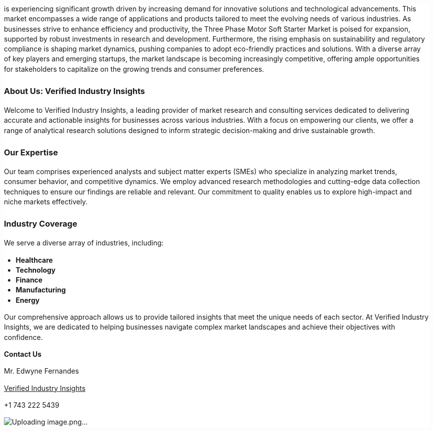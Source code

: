 is experiencing significant growth driven by increasing demand for innovative solutions and technological advancements. This market encompasses a wide range of applications and products tailored to meet the evolving needs of various industries. As businesses strive to enhance efficiency and productivity, the Three Phase Motor Soft Starter Market is poised for expansion, supported by robust investments in research and development. Furthermore, the rising emphasis on sustainability and regulatory compliance is shaping market dynamics, pushing companies to adopt eco-friendly practices and solutions. With a diverse array of key players and emerging startups, the market landscape is becoming increasingly competitive, offering ample opportunities for stakeholders to capitalize on the growing trends and consumer preferences.</p><h3>About Us: Verified Industry Insights</h3><p>Welcome to Verified Industry Insights, a leading provider of market research and consulting services dedicated to delivering accurate and actionable insights for businesses across various industries. With a focus on empowering our clients, we offer a range of analytical research solutions designed to inform strategic decision-making and drive sustainable growth.</p><h3>Our Expertise</h3><p>Our team comprises experienced analysts and subject matter experts (SMEs) who specialize in analyzing market trends, consumer behavior, and competitive dynamics. We employ advanced research methodologies and cutting-edge data collection techniques to ensure our findings are reliable and relevant. Our commitment to quality enables us to explore high-impact and niche markets effectively.</p><h3>Industry Coverage</h3><p>We serve a diverse array of industries, including:</p><ul><li><strong>Healthcare</strong></li><li><strong>Technology</strong></li><li><strong>Finance</strong></li><li><strong>Manufacturing</strong></li><li><strong>Energy</strong></li></ul><p>Our comprehensive approach allows us to provide tailored insights that meet the unique needs of each sector. At Verified Industry Insights, we are dedicated to helping businesses navigate complex market landscapes and achieve their objectives with confidence.</p><p><strong>Contact Us</strong></p><p>Mr. Edwyne Fernandes</p><p><a href="https://www.verifiedindustryinsights.com/">Verified Industry Insights</a></p><p>+1 743 222 5439</p>
![Uploading image.png…]()
